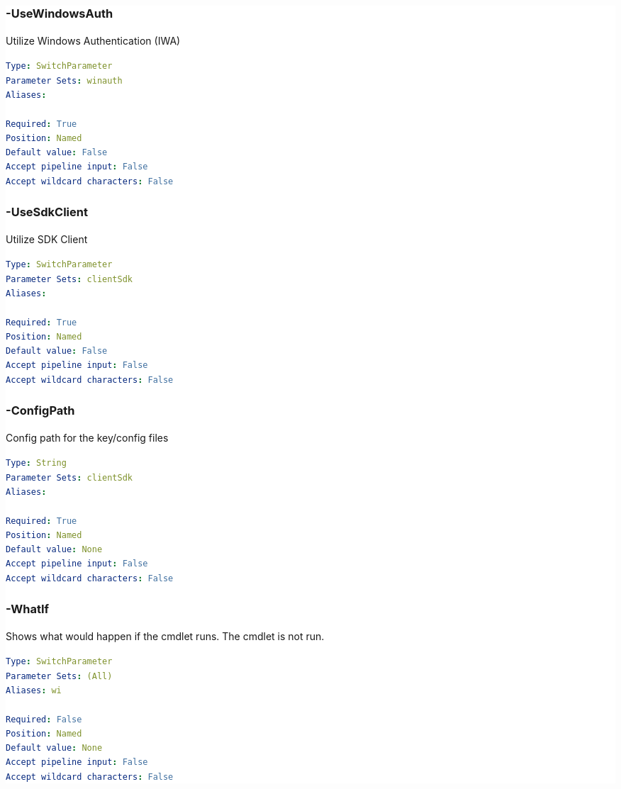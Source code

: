 ### -UseWindowsAuth
Utilize Windows Authentication (IWA)

```yaml
Type: SwitchParameter
Parameter Sets: winauth
Aliases:

Required: True
Position: Named
Default value: False
Accept pipeline input: False
Accept wildcard characters: False
```

### -UseSdkClient
Utilize SDK Client

```yaml
Type: SwitchParameter
Parameter Sets: clientSdk
Aliases:

Required: True
Position: Named
Default value: False
Accept pipeline input: False
Accept wildcard characters: False
```

### -ConfigPath
Config path for the key/config files

```yaml
Type: String
Parameter Sets: clientSdk
Aliases:

Required: True
Position: Named
Default value: None
Accept pipeline input: False
Accept wildcard characters: False
```

### -WhatIf
Shows what would happen if the cmdlet runs.
The cmdlet is not run.

```yaml
Type: SwitchParameter
Parameter Sets: (All)
Aliases: wi

Required: False
Position: Named
Default value: None
Accept pipeline input: False
Accept wildcard characters: False
```
